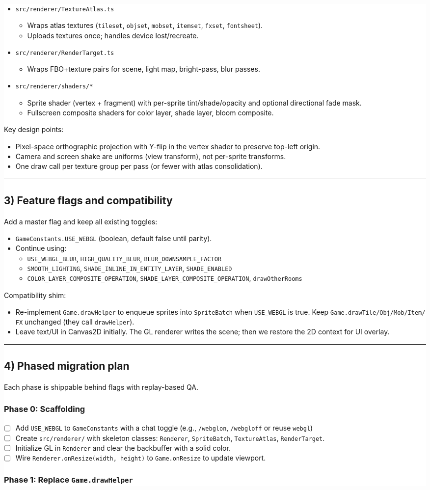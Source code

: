 - `src/renderer/TextureAtlas.ts`

  - Wraps atlas textures (`tileset`, `objset`, `mobset`, `itemset`, `fxset`, `fontsheet`).
  - Uploads textures once; handles device lost/recreate.

- `src/renderer/RenderTarget.ts`

  - Wraps FBO+texture pairs for scene, light map, bright-pass, blur passes.

- `src/renderer/shaders/*`
  - Sprite shader (vertex + fragment) with per-sprite tint/shade/opacity and optional directional fade mask.
  - Fullscreen composite shaders for color layer, shade layer, bloom composite.

Key design points:

- Pixel-space orthographic projection with Y-flip in the vertex shader to preserve top-left origin.
- Camera and screen shake are uniforms (view transform), not per-sprite transforms.
- One draw call per texture group per pass (or fewer with atlas consolidation).

---

## 3) Feature flags and compatibility

Add a master flag and keep all existing toggles:

- `GameConstants.USE_WEBGL` (boolean, default false until parity).
- Continue using:
  - `USE_WEBGL_BLUR`, `HIGH_QUALITY_BLUR`, `BLUR_DOWNSAMPLE_FACTOR`
  - `SMOOTH_LIGHTING`, `SHADE_INLINE_IN_ENTITY_LAYER`, `SHADE_ENABLED`
  - `COLOR_LAYER_COMPOSITE_OPERATION`, `SHADE_LAYER_COMPOSITE_OPERATION`, `drawOtherRooms`

Compatibility shim:

- Re-implement `Game.drawHelper` to enqueue sprites into `SpriteBatch` when `USE_WEBGL` is true. Keep `Game.drawTile/Obj/Mob/Item/FX` unchanged (they call `drawHelper`).
- Leave text/UI in Canvas2D initially. The GL renderer writes the scene; then we restore the 2D context for UI overlay.

---

## 4) Phased migration plan

Each phase is shippable behind flags with replay-based QA.

### Phase 0: Scaffolding

- [ ] Add `USE_WEBGL` to `GameConstants` with a chat toggle (e.g., `/webglon`, `/webgloff` or reuse `webgl`)
- [ ] Create `src/renderer/` with skeleton classes: `Renderer`, `SpriteBatch`, `TextureAtlas`, `RenderTarget`.
- [ ] Initialize GL in `Renderer` and clear the backbuffer with a solid color.
- [ ] Wire `Renderer.onResize(width, height)` to `Game.onResize` to update viewport.

### Phase 1: Replace `Game.drawHelper`
